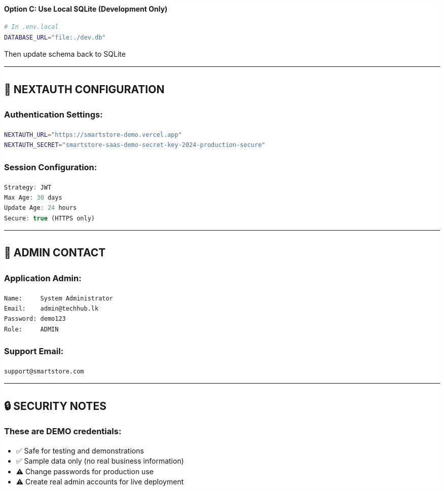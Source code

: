 **Option C: Use Local SQLite (Development Only)**
```bash
# In .env.local
DATABASE_URL="file:./dev.db"
```
Then update schema back to SQLite

---

## 🎯 NEXTAUTH CONFIGURATION

### **Authentication Settings:**
```bash
NEXTAUTH_URL="https://smartstore-demo.vercel.app"
NEXTAUTH_SECRET="smartstore-saas-demo-secret-key-2024-production-secure"
```

### **Session Configuration:**
```javascript
Strategy: JWT
Max Age: 30 days
Update Age: 24 hours
Secure: true (HTTPS only)
```

---

## 📧 ADMIN CONTACT

### **Application Admin:**
```
Name:     System Administrator
Email:    admin@techhub.lk
Password: demo123
Role:     ADMIN
```

### **Support Email:**
```
support@smartstore.com
```

---

## 🔒 SECURITY NOTES

### **These are DEMO credentials:**
- ✅ Safe for testing and demonstrations
- ✅ Sample data only (no real business information)
- ⚠️ Change passwords for production use
- ⚠️ Create real admin accounts for live deployment
